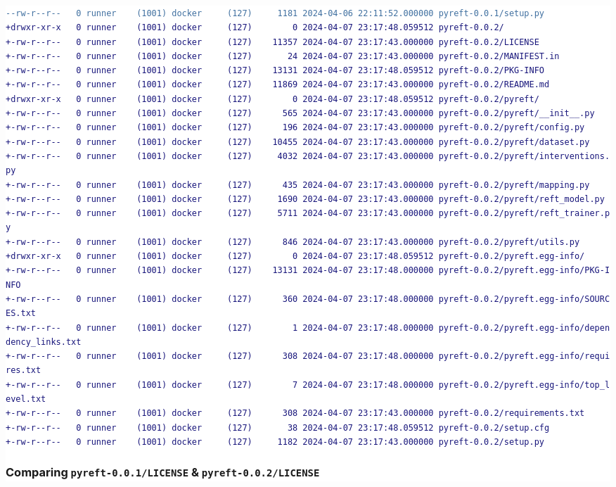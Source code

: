 ```diff
--rw-r--r--   0 runner    (1001) docker     (127)     1181 2024-04-06 22:11:52.000000 pyreft-0.0.1/setup.py
+drwxr-xr-x   0 runner    (1001) docker     (127)        0 2024-04-07 23:17:48.059512 pyreft-0.0.2/
+-rw-r--r--   0 runner    (1001) docker     (127)    11357 2024-04-07 23:17:43.000000 pyreft-0.0.2/LICENSE
+-rw-r--r--   0 runner    (1001) docker     (127)       24 2024-04-07 23:17:43.000000 pyreft-0.0.2/MANIFEST.in
+-rw-r--r--   0 runner    (1001) docker     (127)    13131 2024-04-07 23:17:48.059512 pyreft-0.0.2/PKG-INFO
+-rw-r--r--   0 runner    (1001) docker     (127)    11869 2024-04-07 23:17:43.000000 pyreft-0.0.2/README.md
+drwxr-xr-x   0 runner    (1001) docker     (127)        0 2024-04-07 23:17:48.059512 pyreft-0.0.2/pyreft/
+-rw-r--r--   0 runner    (1001) docker     (127)      565 2024-04-07 23:17:43.000000 pyreft-0.0.2/pyreft/__init__.py
+-rw-r--r--   0 runner    (1001) docker     (127)      196 2024-04-07 23:17:43.000000 pyreft-0.0.2/pyreft/config.py
+-rw-r--r--   0 runner    (1001) docker     (127)    10455 2024-04-07 23:17:43.000000 pyreft-0.0.2/pyreft/dataset.py
+-rw-r--r--   0 runner    (1001) docker     (127)     4032 2024-04-07 23:17:43.000000 pyreft-0.0.2/pyreft/interventions.py
+-rw-r--r--   0 runner    (1001) docker     (127)      435 2024-04-07 23:17:43.000000 pyreft-0.0.2/pyreft/mapping.py
+-rw-r--r--   0 runner    (1001) docker     (127)     1690 2024-04-07 23:17:43.000000 pyreft-0.0.2/pyreft/reft_model.py
+-rw-r--r--   0 runner    (1001) docker     (127)     5711 2024-04-07 23:17:43.000000 pyreft-0.0.2/pyreft/reft_trainer.py
+-rw-r--r--   0 runner    (1001) docker     (127)      846 2024-04-07 23:17:43.000000 pyreft-0.0.2/pyreft/utils.py
+drwxr-xr-x   0 runner    (1001) docker     (127)        0 2024-04-07 23:17:48.059512 pyreft-0.0.2/pyreft.egg-info/
+-rw-r--r--   0 runner    (1001) docker     (127)    13131 2024-04-07 23:17:48.000000 pyreft-0.0.2/pyreft.egg-info/PKG-INFO
+-rw-r--r--   0 runner    (1001) docker     (127)      360 2024-04-07 23:17:48.000000 pyreft-0.0.2/pyreft.egg-info/SOURCES.txt
+-rw-r--r--   0 runner    (1001) docker     (127)        1 2024-04-07 23:17:48.000000 pyreft-0.0.2/pyreft.egg-info/dependency_links.txt
+-rw-r--r--   0 runner    (1001) docker     (127)      308 2024-04-07 23:17:48.000000 pyreft-0.0.2/pyreft.egg-info/requires.txt
+-rw-r--r--   0 runner    (1001) docker     (127)        7 2024-04-07 23:17:48.000000 pyreft-0.0.2/pyreft.egg-info/top_level.txt
+-rw-r--r--   0 runner    (1001) docker     (127)      308 2024-04-07 23:17:43.000000 pyreft-0.0.2/requirements.txt
+-rw-r--r--   0 runner    (1001) docker     (127)       38 2024-04-07 23:17:48.059512 pyreft-0.0.2/setup.cfg
+-rw-r--r--   0 runner    (1001) docker     (127)     1182 2024-04-07 23:17:43.000000 pyreft-0.0.2/setup.py
```

### Comparing `pyreft-0.0.1/LICENSE` & `pyreft-0.0.2/LICENSE`

